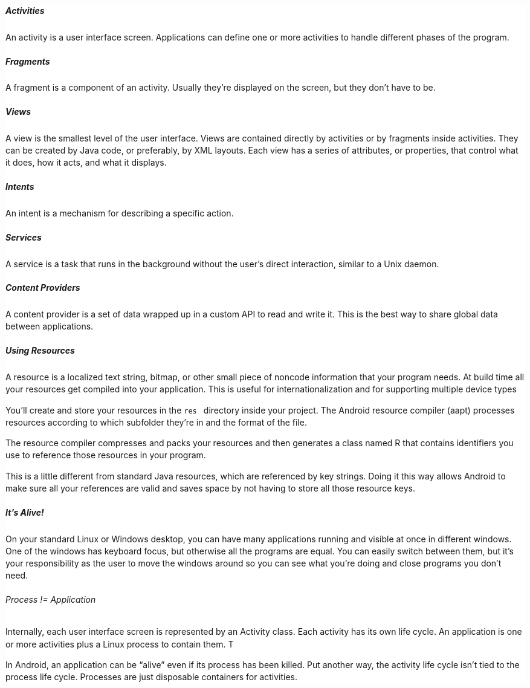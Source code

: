 ##### Activities
An activity is a user interface screen. Applications can define one or more activities to handle different phases of the program. 

##### Fragments
A fragment is a component of an activity. Usually they’re displayed on the screen, but they don’t have to be. 

##### Views
A view is the smallest level of the user interface. Views are contained directly by activities or by fragments inside activities. They can be created by Java code, or preferably, by XML layouts. Each view has a series of attributes, or properties, that control what it does, how it acts, and what it displays.

##### Intents
An intent is a mechanism for describing a specific action.
 
##### Services
A service is a task that runs in the background without the user’s direct interaction, similar to a Unix daemon.  
 
##### Content Providers
A content provider is a set of data wrapped up in a custom API to read and write it. This is the best way to share global data between applications. 

##### Using Resources
A resource is a localized text string, bitmap, or other small piece of noncode information that your program needs. At build time all your resources get compiled into your application. This is useful for internationalization and for supporting multiple device types

You’ll create and store your resources in the `res ` directory inside your project. The Android resource compiler (aapt) processes resources according to which subfolder they’re in and the format of the file. 

The resource compiler compresses and packs your resources and then generates a class named R that contains identifiers you use to reference those resources in your program. 

This is a little different from standard Java resources, which are referenced by key strings. Doing it this way allows Android to make sure all your references are valid and saves space by not having to store all those resource keys. 

##### It’s Alive!
On your standard Linux or Windows desktop, you can have many applications running and visible at once in different windows. 
One of the windows has keyboard focus, but otherwise all the programs are equal. You can easily switch between them, but it’s your responsibility as the user to move the windows around so you can see what you’re doing and close programs you don’t need.

###### Process != Application
Internally, each user interface screen is represented by an Activity class. Each activity has its own life cycle. An application is one or more activities plus a Linux process to contain them. T

In Android, an application can be “alive” even if its process has been killed. Put another way, the activity life cycle isn’t tied to the process life cycle. Processes are just disposable containers for activities.
